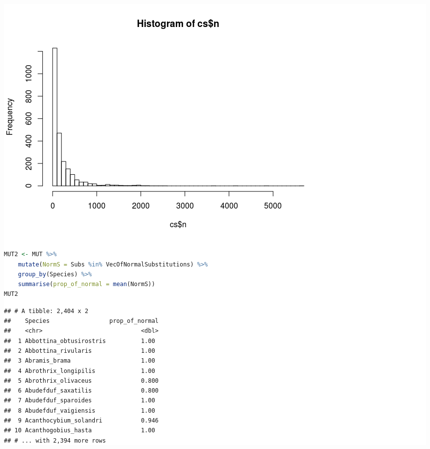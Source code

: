 ![](APMutSpectrum.PCA_files/figure-markdown_github/unnamed-chunk-2-1.png)

``` r
MUT2 <- MUT %>% 
    mutate(NormS = Subs %in% VecOfNormalSubstitutions) %>%
    group_by(Species) %>% 
    summarise(prop_of_normal = mean(NormS))
MUT2
```

    ## # A tibble: 2,404 x 2
    ##    Species                 prop_of_normal
    ##    <chr>                            <dbl>
    ##  1 Abbottina_obtusirostris          1.00 
    ##  2 Abbottina_rivularis              1.00 
    ##  3 Abramis_brama                    1.00 
    ##  4 Abrothrix_longipilis             1.00 
    ##  5 Abrothrix_olivaceus              0.800
    ##  6 Abudefduf_saxatilis              0.800
    ##  7 Abudefduf_sparoides              1.00 
    ##  8 Abudefduf_vaigiensis             1.00 
    ##  9 Acanthocybium_solandri           0.946
    ## 10 Acanthogobius_hasta              1.00 
    ## # ... with 2,394 more rows
